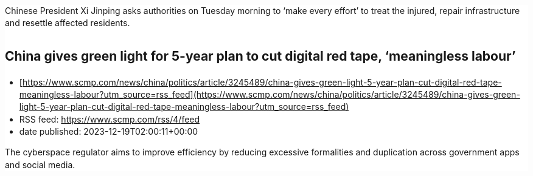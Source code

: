 Chinese President Xi Jinping asks authorities on Tuesday morning to ‘make every effort’ to treat the injured, repair infrastructure and resettle affected residents.

## China gives green light for 5-year plan to cut digital red tape, ‘meaningless labour’
 - [https://www.scmp.com/news/china/politics/article/3245489/china-gives-green-light-5-year-plan-cut-digital-red-tape-meaningless-labour?utm_source=rss_feed](https://www.scmp.com/news/china/politics/article/3245489/china-gives-green-light-5-year-plan-cut-digital-red-tape-meaningless-labour?utm_source=rss_feed)
 - RSS feed: https://www.scmp.com/rss/4/feed
 - date published: 2023-12-19T02:00:11+00:00

The cyberspace regulator aims to improve efficiency by reducing excessive formalities and duplication across government apps and social media.

